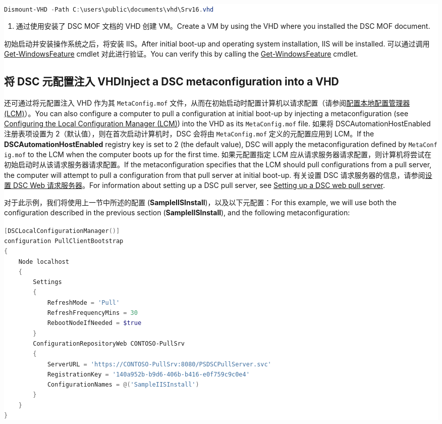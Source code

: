    ```powershell
   Dismount-VHD -Path C:\users\public\documents\vhd\Srv16.vhd
   ```

1. <span data-ttu-id="b6c28-140">通过使用安装了 DSC MOF 文档的 VHD 创建 VM。</span><span class="sxs-lookup"><span data-stu-id="b6c28-140">Create a VM by using the VHD where you installed the DSC MOF document.</span></span>

<span data-ttu-id="b6c28-141">初始启动并安装操作系统之后，将安装 IIS。</span><span class="sxs-lookup"><span data-stu-id="b6c28-141">After initial boot-up and operating system installation, IIS will be installed.</span></span> <span data-ttu-id="b6c28-142">可以通过调用 [Get-WindowsFeature](/powershell/module/servermanager/get-windowsfeature) cmdlet 对此进行验证。</span><span class="sxs-lookup"><span data-stu-id="b6c28-142">You can verify this by calling the [Get-WindowsFeature](/powershell/module/servermanager/get-windowsfeature) cmdlet.</span></span>

## <a name="inject-a-dsc-metaconfiguration-into-a-vhd"></a><span data-ttu-id="b6c28-143">将 DSC 元配置注入 VHD</span><span class="sxs-lookup"><span data-stu-id="b6c28-143">Inject a DSC metaconfiguration into a VHD</span></span>

<span data-ttu-id="b6c28-144">还可通过将元配置注入 VHD 作为其 `MetaConfig.mof` 文件，从而在初始启动时配置计算机以请求配置（请参阅[配置本地配置管理器 (LCM)](../managing-nodes/metaConfig.md)）。</span><span class="sxs-lookup"><span data-stu-id="b6c28-144">You can also configure a computer to pull a configuration at initial boot-up by injecting a metaconfiguration (see [Configuring the Local Configuration Manager (LCM)](../managing-nodes/metaConfig.md)) into the VHD as its `MetaConfig.mof` file.</span></span> <span data-ttu-id="b6c28-145">如果将 DSCAutomationHostEnabled 注册表项设置为 2（默认值），则在首次启动计算机时，DSC 会将由 `MetaConfig.mof` 定义的元配置应用到 LCM。</span><span class="sxs-lookup"><span data-stu-id="b6c28-145">If the **DSCAutomationHostEnabled** registry key is set to 2 (the default value), DSC will apply the metaconfiguration defined by `MetaConfig.mof` to the LCM when the computer boots up for the first time.</span></span> <span data-ttu-id="b6c28-146">如果元配置指定 LCM 应从请求服务器请求配置，则计算机将尝试在初始启动时从该请求服务器请求配置。</span><span class="sxs-lookup"><span data-stu-id="b6c28-146">If the metaconfiguration specifies that the LCM should pull configurations from a pull server, the computer will attempt to pull a configuration from that pull server at initial boot-up.</span></span> <span data-ttu-id="b6c28-147">有关设置 DSC 请求服务器的信息，请参阅[设置 DSC Web 请求服务器](../pull-server/pullServer.md)。</span><span class="sxs-lookup"><span data-stu-id="b6c28-147">For information about setting up a DSC pull server, see [Setting up a DSC web pull server](../pull-server/pullServer.md).</span></span>

<span data-ttu-id="b6c28-148">对于此示例，我们将使用上一节中所述的配置 (**SampleIISInstall**)，以及以下元配置：</span><span class="sxs-lookup"><span data-stu-id="b6c28-148">For this example, we will use both the configuration described in the previous section (**SampleIISInstall**), and the following metaconfiguration:</span></span>

```powershell
[DSCLocalConfigurationManager()]
configuration PullClientBootstrap
{
    Node localhost
    {
        Settings
        {
            RefreshMode = 'Pull'
            RefreshFrequencyMins = 30
            RebootNodeIfNeeded = $true
        }
        ConfigurationRepositoryWeb CONTOSO-PullSrv
        {
            ServerURL = 'https://CONTOSO-PullSrv:8080/PSDSCPullServer.svc'
            RegistrationKey = '140a952b-b9d6-406b-b416-e0f759c9c0e4'
            ConfigurationNames = @('SampleIISInstall')
        }
    }
}
```
